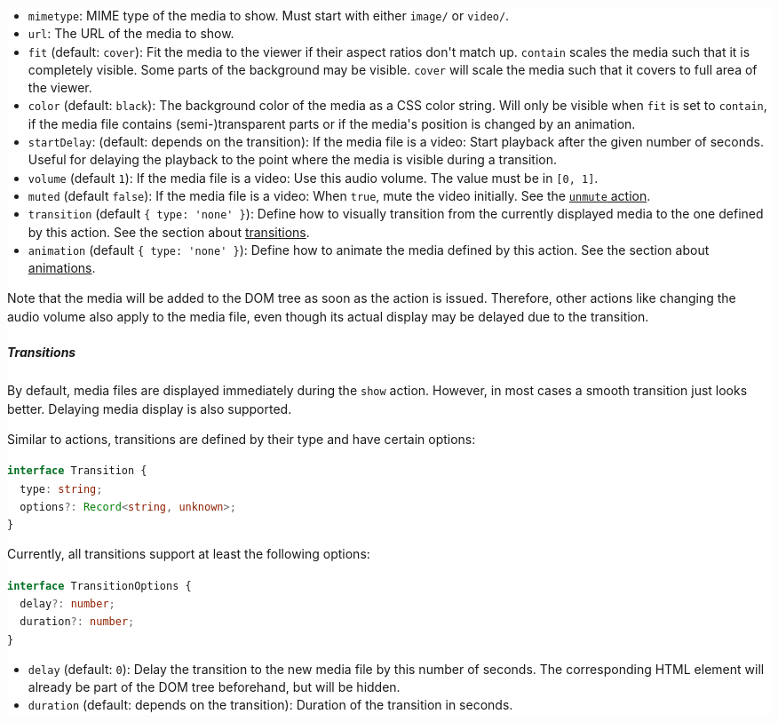 - `mimetype`: MIME type of the media to show. Must start with either `image/` or
  `video/`.
- `url`: The URL of the media to show.
- `fit` (default: `cover`): Fit the media to the viewer if their aspect ratios
  don't match up. `contain` scales the media such that it is completely visible.
  Some parts of the background may be visible. `cover` will scale the media such
  that it covers to full area of the viewer.
- `color` (default: `black`): The background color of the media as a CSS color
  string. Will only be visible when `fit` is set to `contain`, if the media file
  contains (semi-)transparent parts or if the media's position is changed by an
  animation.
- `startDelay`: (default: depends on the transition): If the media file is a
  video: Start playback after the given number of seconds. Useful for delaying
  the playback to the point where the media is visible during a transition.
- `volume` (default `1`): If the media file is a video: Use this audio volume.
  The value must be in `[0, 1]`.
- `muted` (default `false`): If the media file is a video: When `true`, mute the
  video initially. See the [`unmute` action](#the-mute-and-unmute-actions).
- `transition` (default `{ type: 'none' }`): Define how to visually transition
  from the currently displayed media to the one defined by this action. See the
  section about [transitions](#transitions).
- `animation` (default `{ type: 'none' }`): Define how to animate the media
  defined by this action. See the section about [animations](#animations).

Note that the media will be added to the DOM tree as soon as the action is
issued. Therefore, other actions like changing the audio volume also apply to
the media file, even though its actual display may be delayed due to the
transition.

##### Transitions

By default, media files are displayed immediately during the `show` action.
However, in most cases a smooth transition just looks better. Delaying media
display is also supported.

Similar to actions, transitions are defined by their type and have certain
options:

```typescript
interface Transition {
  type: string;
  options?: Record<string, unknown>;
}
```

Currently, all transitions support at least the following options:

```typescript
interface TransitionOptions {
  delay?: number;
  duration?: number;
}
```

- `delay` (default: `0`): Delay the transition to the new media file by this
  number of seconds. The corresponding HTML element will already be part of the
  DOM tree beforehand, but will be hidden.
- `duration` (default: depends on the transition): Duration of the transition in
  seconds.
